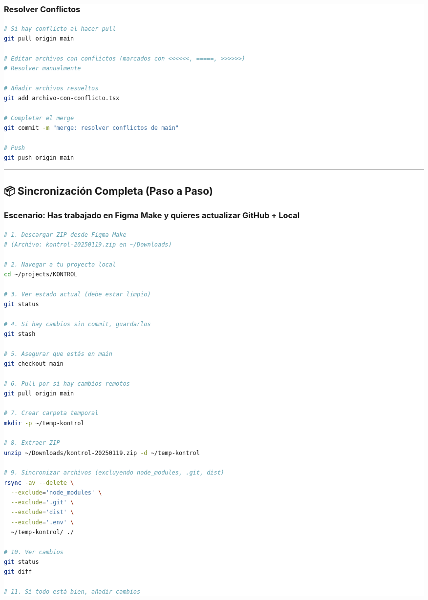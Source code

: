 ### **Resolver Conflictos**

```bash
# Si hay conflicto al hacer pull
git pull origin main

# Editar archivos con conflictos (marcados con <<<<<<, =====, >>>>>>)
# Resolver manualmente

# Añadir archivos resueltos
git add archivo-con-conflicto.tsx

# Completar el merge
git commit -m "merge: resolver conflictos de main"

# Push
git push origin main
```

---

## 📦 Sincronización Completa (Paso a Paso)

### **Escenario: Has trabajado en Figma Make y quieres actualizar GitHub + Local**

```bash
# 1. Descargar ZIP desde Figma Make
# (Archivo: kontrol-20250119.zip en ~/Downloads)

# 2. Navegar a tu proyecto local
cd ~/projects/KONTROL

# 3. Ver estado actual (debe estar limpio)
git status

# 4. Si hay cambios sin commit, guardarlos
git stash

# 5. Asegurar que estás en main
git checkout main

# 6. Pull por si hay cambios remotos
git pull origin main

# 7. Crear carpeta temporal
mkdir -p ~/temp-kontrol

# 8. Extraer ZIP
unzip ~/Downloads/kontrol-20250119.zip -d ~/temp-kontrol

# 9. Sincronizar archivos (excluyendo node_modules, .git, dist)
rsync -av --delete \
  --exclude='node_modules' \
  --exclude='.git' \
  --exclude='dist' \
  --exclude='.env' \
  ~/temp-kontrol/ ./

# 10. Ver cambios
git status
git diff

# 11. Si todo está bien, añadir cambios
```